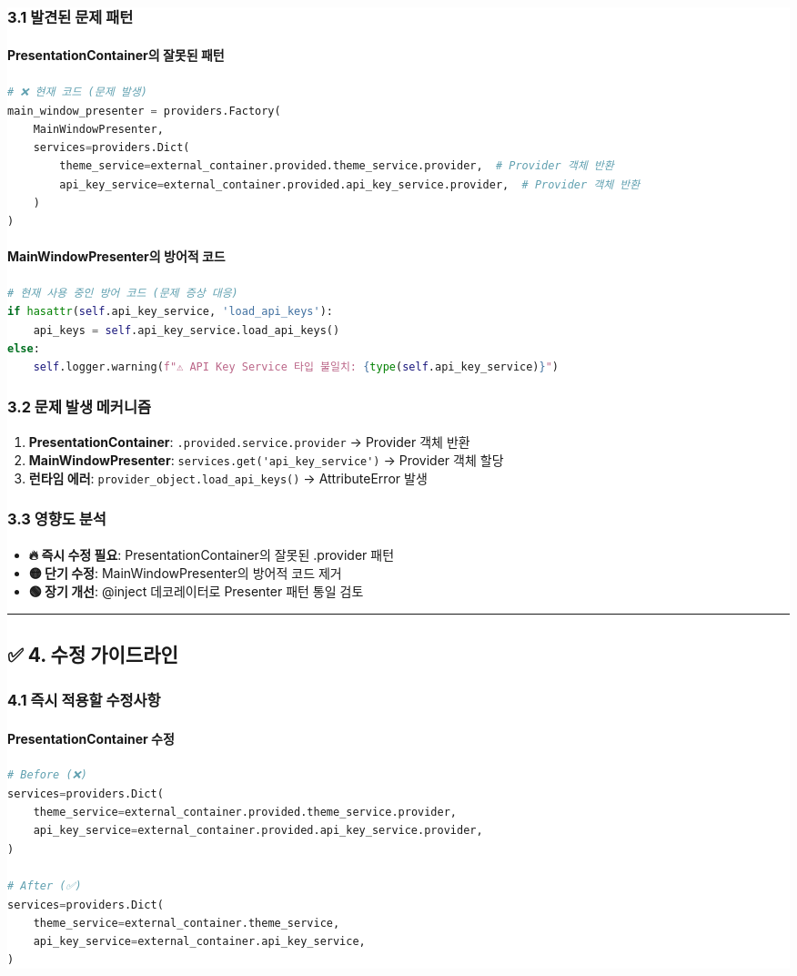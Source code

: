 ### 3.1 발견된 문제 패턴

#### **PresentationContainer의 잘못된 패턴**

```python
# ❌ 현재 코드 (문제 발생)
main_window_presenter = providers.Factory(
    MainWindowPresenter,
    services=providers.Dict(
        theme_service=external_container.provided.theme_service.provider,  # Provider 객체 반환
        api_key_service=external_container.provided.api_key_service.provider,  # Provider 객체 반환
    )
)
```

#### **MainWindowPresenter의 방어적 코드**

```python
# 현재 사용 중인 방어 코드 (문제 증상 대응)
if hasattr(self.api_key_service, 'load_api_keys'):
    api_keys = self.api_key_service.load_api_keys()
else:
    self.logger.warning(f"⚠️ API Key Service 타입 불일치: {type(self.api_key_service)}")
```

### 3.2 문제 발생 메커니즘

1. **PresentationContainer**: `.provided.service.provider` → Provider 객체 반환
2. **MainWindowPresenter**: `services.get('api_key_service')` → Provider 객체 할당
3. **런타임 에러**: `provider_object.load_api_keys()` → AttributeError 발생

### 3.3 영향도 분석

- **🔥 즉시 수정 필요**: PresentationContainer의 잘못된 .provider 패턴
- **🟡 단기 수정**: MainWindowPresenter의 방어적 코드 제거
- **🟢 장기 개선**: @inject 데코레이터로 Presenter 패턴 통일 검토

---

## ✅ 4. 수정 가이드라인

### 4.1 즉시 적용할 수정사항

#### **PresentationContainer 수정**

```python
# Before (❌)
services=providers.Dict(
    theme_service=external_container.provided.theme_service.provider,
    api_key_service=external_container.provided.api_key_service.provider,
)

# After (✅)
services=providers.Dict(
    theme_service=external_container.theme_service,
    api_key_service=external_container.api_key_service,
)
```
